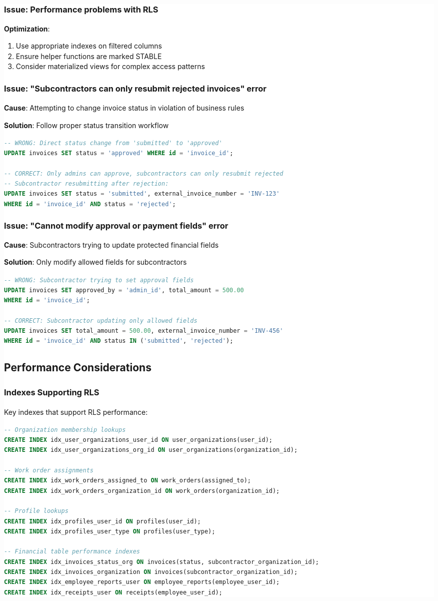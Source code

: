 ### Issue: Performance problems with RLS

**Optimization**:
1. Use appropriate indexes on filtered columns
2. Ensure helper functions are marked STABLE
3. Consider materialized views for complex access patterns

### Issue: "Subcontractors can only resubmit rejected invoices" error

**Cause**: Attempting to change invoice status in violation of business rules

**Solution**: Follow proper status transition workflow
```sql
-- WRONG: Direct status change from 'submitted' to 'approved'
UPDATE invoices SET status = 'approved' WHERE id = 'invoice_id';

-- CORRECT: Only admins can approve, subcontractors can only resubmit rejected
-- Subcontractor resubmitting after rejection:
UPDATE invoices SET status = 'submitted', external_invoice_number = 'INV-123' 
WHERE id = 'invoice_id' AND status = 'rejected';
```

### Issue: "Cannot modify approval or payment fields" error

**Cause**: Subcontractors trying to update protected financial fields

**Solution**: Only modify allowed fields for subcontractors
```sql
-- WRONG: Subcontractor trying to set approval fields
UPDATE invoices SET approved_by = 'admin_id', total_amount = 500.00 
WHERE id = 'invoice_id';

-- CORRECT: Subcontractor updating only allowed fields
UPDATE invoices SET total_amount = 500.00, external_invoice_number = 'INV-456'
WHERE id = 'invoice_id' AND status IN ('submitted', 'rejected');
```

## Performance Considerations

### Indexes Supporting RLS

Key indexes that support RLS performance:
```sql
-- Organization membership lookups
CREATE INDEX idx_user_organizations_user_id ON user_organizations(user_id);
CREATE INDEX idx_user_organizations_org_id ON user_organizations(organization_id);

-- Work order assignments
CREATE INDEX idx_work_orders_assigned_to ON work_orders(assigned_to);
CREATE INDEX idx_work_orders_organization_id ON work_orders(organization_id);

-- Profile lookups
CREATE INDEX idx_profiles_user_id ON profiles(user_id);
CREATE INDEX idx_profiles_user_type ON profiles(user_type);

-- Financial table performance indexes
CREATE INDEX idx_invoices_status_org ON invoices(status, subcontractor_organization_id);
CREATE INDEX idx_invoices_organization ON invoices(subcontractor_organization_id);
CREATE INDEX idx_employee_reports_user ON employee_reports(employee_user_id);
CREATE INDEX idx_receipts_user ON receipts(employee_user_id);
```
